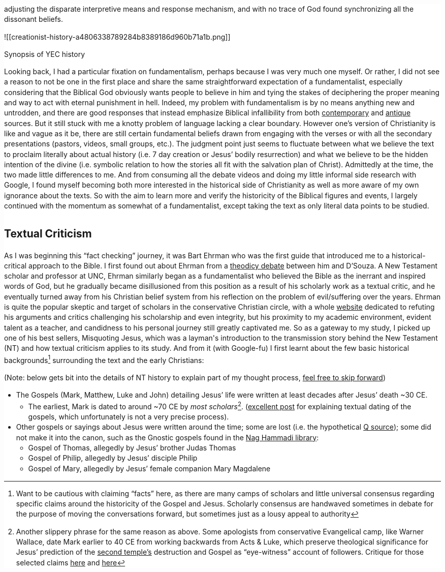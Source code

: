 adjusting the disparate interpretive means and response mechanism, and with no trace of God found synchronizing all the dissonant beliefs.

![[creationist-history-a4806338789284b8389186d960b71a1b.png]]

Synopsis of YEC history

Looking back, I had a particular fixation on fundamentalism, perhaps because I was very much one myself. Or rather, I did not see a reason to not be one in the first place and share the same straightforward expectation of a fundamentalist, especially considering that the Biblical God obviously wants people to believe in him and tying the stakes of deciphering the proper meaning and way to act with eternal punishment in hell. Indeed, my problem with fundamentalism is by no means anything new and untrodden, and there are good responses that instead emphasize Biblical infallibility from both [contemporary](https://biologos.org/articles/no-modern-science-is-not-catching-up-to-the-bible/) and [antique](https://en.wikipedia.org/wiki/Geocentric_model#Historical_positions_of_the_Roman_Catholic_hierarchy) sources. But it still stuck with me a knotty problem of language lacking a clear boundary. However one’s version of Christianity is like and vague as it be, there are still certain fundamental beliefs drawn from engaging with the verses or with all the secondary presentations (pastors, videos, small groups, etc.). The judgment point just seems to fluctuate between what we believe the text to proclaim literally about actual history (i.e. 7 day creation or Jesus’ bodily resurrection) and what we believe to be the hidden intention of the divine (i.e. symbolic relation to how the stories all fit with the salvation plan of Christ). Admittedly at the time, the two made little differences to me. And from consuming all the debate videos and doing my little informal side research with Google, I found myself becoming both more interested in the historical side of Christianity as well as more aware of my own ignorance about the texts. So with the aim to learn more and verify the historicity of the Biblical figures and events, I largely continued with the momentum as somewhat of a fundamentalist, except taking the text as only literal data points to be studied.

## Textual Criticism

As I was beginning this “fact checking” journey, it was Bart Ehrman who was the first guide that introduced me to a historical-critical approach to the Bible. I first found out about Ehrman from a [theodicy debate](https://www.youtube.com/watch?v=Isg6Kx-3xdI) between him and D’Souza. A New Testament scholar and professor at UNC, Ehrman similarly began as a fundamentalist who believed the Bible as the inerrant and inspired words of God, but he gradually became disillusioned from this position as a result of his scholarly work as a textual critic, and he eventually turned away from his Christian belief system from his reflection on the problem of evil/suffering over the years. Ehrman is quite the popular skeptic and target of scholars in the conservative Christian circle, with a whole [website](https://ehrmanproject.com/) dedicated to refuting his arguments and critics challenging his scholarship and even integrity, but his proximity to my academic environment, evident talent as a teacher, and candidness to his personal journey still greatly captivated me. So as a gateway to my study, I picked up one of his best sellers, Misquoting Jesus, which was a layman's introduction to the transmission story behind the New Testament (NT) and how textual criticism applies to its study. And from it (with Google-fu) I first learnt about the few basic historical backgrounds[^1] surrounding the text and the early Christians:


(Note: below gets bit into the details of NT history to explain part of my thought process, [feel free to skip forward](#history-behind-the-text))

- The Gospels (Mark, Matthew, Luke and John) detailing Jesus’ life were written at least decades after Jesus’ death ~30 CE.
    - The earliest, Mark is dated to around ~70 CE by *most scholars*[^2]. ([excellent post](https://bibleoutsidethebox.blog/2017/07/24/when-were-the-gospels-written-and-how-can-we-know/) for explaining textual dating of the gospels, which unfortunately is not a very precise process).
- Other gospels or sayings about Jesus were written around the time; some are lost (i.e. the hypothetical [Q source](https://en.wikipedia.org/wiki/Q_source)); some did not make it into the canon, such as the Gnostic gospels found in the [Nag Hammadi library](https://en.wikipedia.org/wiki/Nag_Hammadi_library): 
    - Gospel of Thomas, allegedly by Jesus’ brother Judas Thomas
    - Gospel of Philip, allegedly by Jesus’ disciple Philip
    - Gospel of Mary, allegedly by Jesus’ female companion Mary Magdalene

[^1]: Want to be cautious with claiming “facts” here, as there are many camps of scholars and little universal consensus regarding specific claims around the historicity of the Gospel and Jesus. Scholarly consensus are handwaved sometimes in debate for the purpose of moving the conversations forward, but sometimes just as a lousy appeal to authority
[^2]: Another slippery phrase for the same reason as above. Some apologists from conservative Evangelical camp, like Warner Wallace, date Mark earlier to 40 CE from working backwards from Acts & Luke, which preserve theological significance for Jesus’ prediction of the [second temple’s](https://en.wikipedia.org/wiki/Second_Temple) destruction and Gospel as “eye-witness” account of followers. Critique for those selected claims [here](https://bibleoutsidethebox.blog/2020/09/15/a-brief-word-on-j-warner-wallace-the-bible-detective/#_ftn1) and [here](https://jerichobrisance.com/2013/10/13/infographic-timeline-of-the-new-testament-books/)
[^3]: More careful way of putting it is the earliest, traceable text, in which subsequent family of text descends from
[^4]: See page 177 of Misquoting Jesus
[^5]: Small protest for this line of thinking here, what is essential to the Christian faith (i.e. “Jesus died and his followers believed that he was resurrected”) is not synonymous to importance, as there’s a whole theological package to the Christian belief built on specific words/phrasings. The latter regards is in respect to what Christianity has already been developed into (i.e. Nicene Christianity), with differences brought from those alternative textual readings diluted along the history and in the popular mind
[^6]:  See [Acts 4:32-37](https://www.biblegateway.com/passage/?search=Acts%204&version=NIV) and [Acts 2:44-46](https://www.biblegateway.com/passage/?search=Acts%202&version=NIV), granted that 1) the discipleship community was relatively small and tight-knit to allow for such egalitarian/altruistic practices 2) those very early followers likely also believed that the end of the world was [imminent](https://www.pbs.org/wgbh/pages/frontline/shows/apocalypse/explanation/jesusjohnbaptist.html) in their lifetime (i.e. establishment of God’s kingdom and Jesus second return)